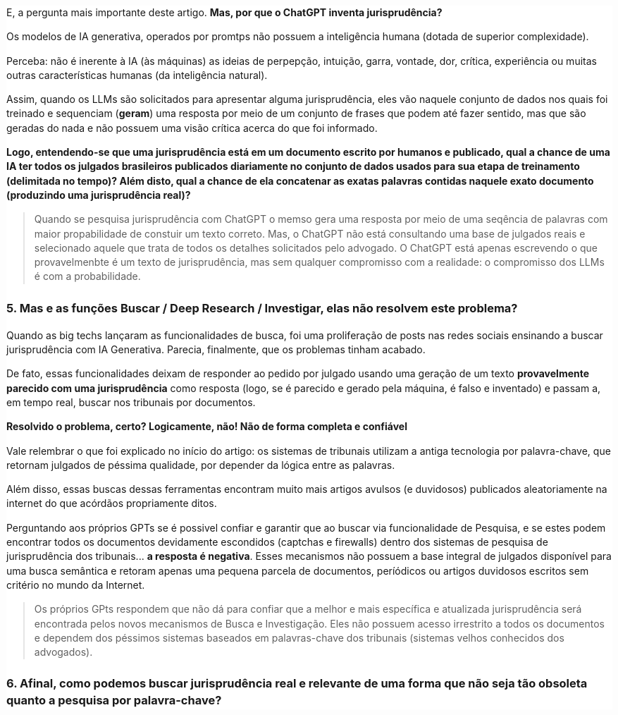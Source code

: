 E, a pergunta mais importante deste artigo. **Mas, por que o ChatGPT inventa jurisprudência?**

Os modelos de IA generativa, operados por promtps não possuem a inteligência humana (dotada de superior complexidade).

Perceba: não é inerente à IA (às máquinas) as ideias de perpepção, intuição, garra, vontade, dor, crítica, experiência ou muitas outras características humanas (da inteligência natural).

Assim, quando os LLMs são solicitados para apresentar alguma jurisprudência, eles vão naquele conjunto de dados nos quais foi treinado e sequenciam (**geram**) uma resposta por meio de um conjunto de frases que podem até fazer sentido, mas que são geradas do nada e não possuem uma visão crítica acerca do que foi informado.

**Logo, entendendo-se que uma jurisprudência está em um documento escrito por humanos e publicado, qual a chance de uma IA ter todos os julgados brasileiros publicados diariamente no conjunto de dados usados para sua etapa de treinamento (delimitada no tempo)? Além disto, qual a chance de ela concatenar as exatas palavras contidas naquele exato documento (produzindo uma jurisprudência real)?**

> Quando se pesquisa jurisprudência com ChatGPT o memso gera uma resposta por meio de uma seqência de palavras com maior propabilidade de constuir um texto correto. Mas, o ChatGPT não está consultando uma base de julgados reais e selecionado aquele que trata de todos os detalhes solicitados pelo advogado. O ChatGPT está apenas escrevendo o que provavelmenbte é um texto de jurisprudência, mas sem qualquer compromisso com a realidade: o compromisso dos LLMs é com a probabilidade.

###   5. Mas e as funções Buscar / Deep Research / Investigar, elas não resolvem este problema?

Quando as big techs lançaram as funcionalidades de busca, foi uma proliferação de posts nas redes sociais ensinando a buscar jurisprudência com IA Generativa. Parecia, finalmente, que os problemas tinham acabado.

De fato, essas funcionalidades deixam de responder ao pedido por julgado usando uma geração de um texto **provavelmente parecido com uma jurisprudência** como resposta (logo, se é parecido e gerado pela máquina, é falso e inventado) e passam a, em tempo real, buscar nos tribunais por documentos.

**Resolvido o problema, certo? Logicamente, não! Não de forma completa e confiável**

Vale relembrar o que foi explicado no início do artigo: os sistemas de tribunais utilizam a antiga tecnologia por palavra-chave, que retornam julgados de péssima qualidade, por depender da lógica entre as palavras.

Além disso, essas buscas dessas ferramentas encontram muito mais artigos avulsos (e duvidosos) publicados aleatoriamente na internet do que acórdãos propriamente ditos.

Perguntando aos próprios GPTs se é possivel confiar e garantir que ao buscar via funcionalidade de Pesquisa, e se estes podem encontrar todos os documentos devidamente escondidos (captchas e firewalls) dentro dos sistemas de pesquisa de jurisprudência dos tribunais... **a resposta é negativa**. Esses mecanismos não possuem a base integral de julgados disponível para uma busca semântica e retoram apenas uma pequena parcela de documentos, períódicos ou artigos duvidosos escritos sem critério no mundo da Internet.

> Os próprios GPts respondem que não dá para confiar que a melhor e mais específica e atualizada jurisprudência será encontrada pelos novos mecanismos de Busca e Investigação. Eles não possuem acesso irrestrito a todos os documentos e dependem dos péssimos sistemas baseados em palavras-chave dos tribunais (sistemas velhos conhecidos dos advogados).

###   6. Afinal, como podemos buscar jurisprudência real e relevante de uma forma que não seja tão obsoleta quanto a pesquisa por palavra-chave?

